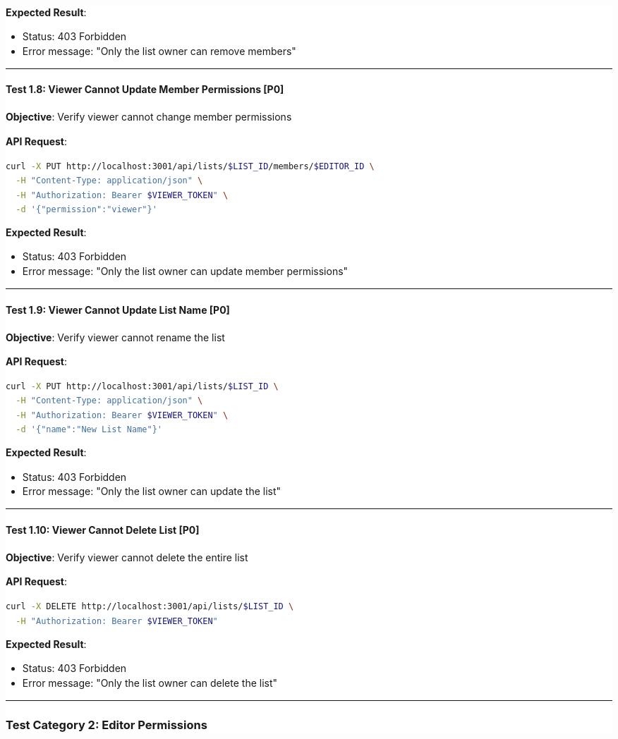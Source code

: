 **Expected Result**:
- Status: 403 Forbidden
- Error message: "Only the list owner can remove members"

---

#### Test 1.8: Viewer Cannot Update Member Permissions [P0]
**Objective**: Verify viewer cannot change member permissions

**API Request**:
```bash
curl -X PUT http://localhost:3001/api/lists/$LIST_ID/members/$EDITOR_ID \
  -H "Content-Type: application/json" \
  -H "Authorization: Bearer $VIEWER_TOKEN" \
  -d '{"permission":"viewer"}'
```

**Expected Result**:
- Status: 403 Forbidden
- Error message: "Only the list owner can update member permissions"

---

#### Test 1.9: Viewer Cannot Update List Name [P0]
**Objective**: Verify viewer cannot rename the list

**API Request**:
```bash
curl -X PUT http://localhost:3001/api/lists/$LIST_ID \
  -H "Content-Type: application/json" \
  -H "Authorization: Bearer $VIEWER_TOKEN" \
  -d '{"name":"New List Name"}'
```

**Expected Result**:
- Status: 403 Forbidden
- Error message: "Only the list owner can update the list"

---

#### Test 1.10: Viewer Cannot Delete List [P0]
**Objective**: Verify viewer cannot delete the entire list

**API Request**:
```bash
curl -X DELETE http://localhost:3001/api/lists/$LIST_ID \
  -H "Authorization: Bearer $VIEWER_TOKEN"
```

**Expected Result**:
- Status: 403 Forbidden
- Error message: "Only the list owner can delete the list"

---

### Test Category 2: Editor Permissions
